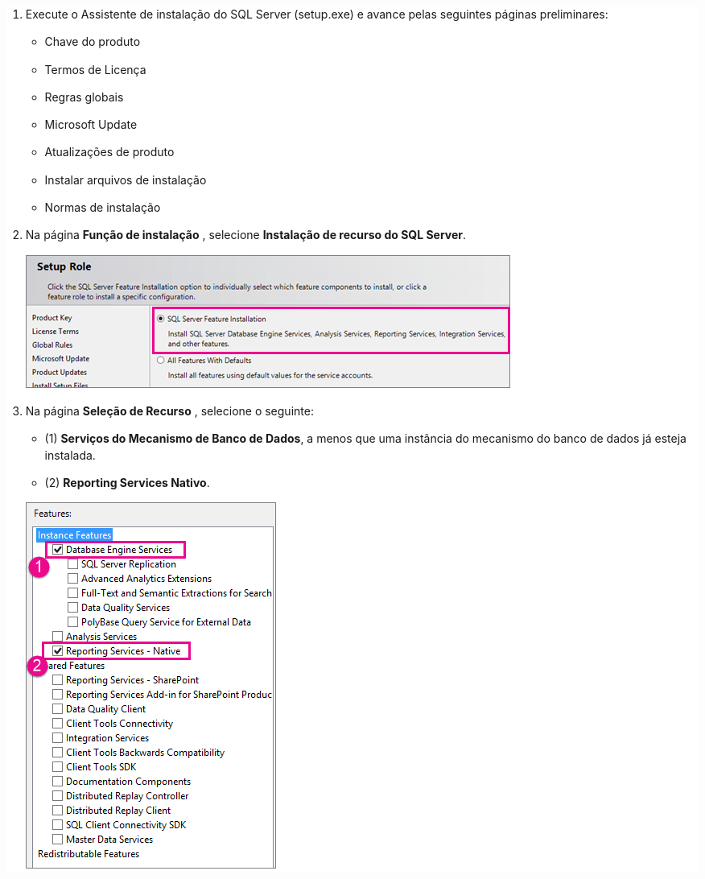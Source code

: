 1.  Execute o Assistente de instalação do SQL Server (setup.exe) e avance pelas seguintes páginas preliminares:  
  
    -   Chave do produto  
  
    -   Termos de Licença  
  
    -   Regras globais  
  
    -   Microsoft Update  
  
    -   Atualizações de produto  
  
    -   Instalar arquivos de instalação  
  
    -   Normas de instalação  
  
2.  Na página **Função de instalação** , selecione **Instalação de recurso do SQL Server**.  
  
     ![Instalação de recurso do SQL Server para a função de instalação](../../reporting-services/install-windows/media/rs-setuprole.png "Instalação de recurso do SQL Server para a função de instalação")  
  
3.  Na página **Seleção de Recurso** , selecione o seguinte:  
  
    -   (1) **Serviços do Mecanismo de Banco de Dados**, a menos que uma instância do mecanismo do banco de dados já esteja instalada.  
  
    -   (2) **Reporting Services Nativo**.  
  
     ![Seleção do modo nativo do SSRS na seleção de recursos](../../reporting-services/install-windows/media/rs-setupfeatureselection-native-withcircles.png "Seleção do modo nativo do SSRS na seleção de recursos")  
  